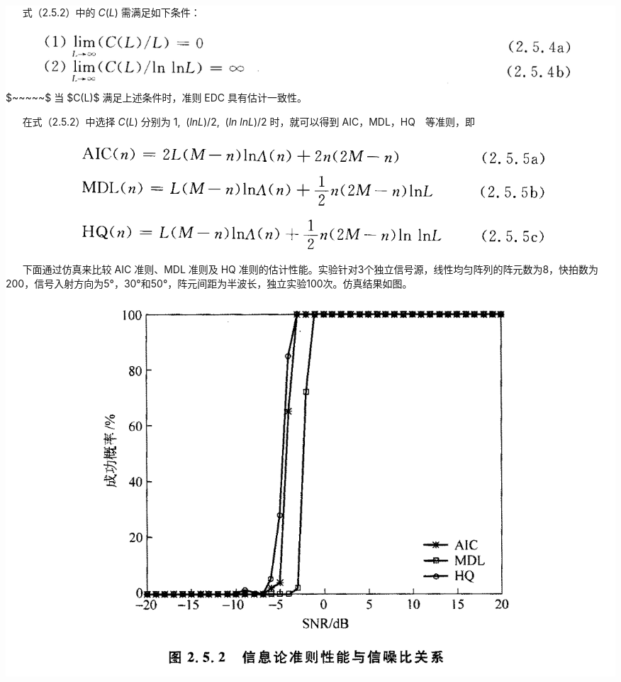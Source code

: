 $~~~~~$ 式（2.5.2）中的 $C(L)$ 需满足如下条件：
<div align="center"><img src="./pictures/信号源数估计/041_式2.5.4.png" width="90%"/></div>
$~~~~~$ 当 $C(L)$ 满足上述条件时，准则 EDC 具有估计一致性。

$~~~~~$ 在式（2.5.2）中选择 $C(L)$ 分别为 $1,~~(lnL)/2,~~(ln~lnL)/2$ 时，就可以得到 AIC，MDL，HQ　等准则，即
<div align="center"><img src="./pictures/信号源数估计/042_式2.5.5.png" width="80%"/></div>


$~~~~~$ 下面通过仿真来比较 AIC 准则、MDL 准则及 HQ 准则的估计性能。实验针对3个独立信号源，线性均匀阵列的阵元数为8，快拍数为200，信号入射方向为5°，30°和50°，阵元间距为半波长，独立实验100次。仿真结果如图。
<div align="center"><img src="./pictures/信号源数估计/043_信息论准则性能与信噪比关系.png" width="70%"/></div>
